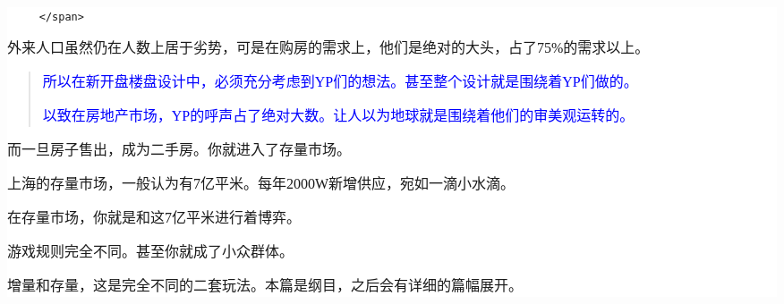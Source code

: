          </span>
</p>
<p style="line-height:150%">
<span style="font-size:16px;line-height:150%;font-family:楷体">
          外来人口虽然仍在人数上居于劣势，可是在购房的需求上，他们是绝对的大头，占了75%的需求以上。
         </span>
</p>
<p style="line-height:150%">
<span style="font-size:16px;line-height:150%;font-family:楷体">
</span>
</p>
<blockquote>
<p style="line-height:150%">
<span style="font-size:16px;line-height:150%;font-family:楷体;color:blue">
           所以在新开盘楼盘设计中，必须充分考虑到YP们的想法。甚至整个设计就是围绕着YP们做的。
          </span>
</p>
<p style="line-height:150%">
<span style="font-size:16px;line-height:150%;font-family:楷体;color:blue">
           以致在房地产市场，YP的呼声占了绝对大数。让人以为地球就是围绕着他们的审美观运转的。
          </span>
</p>
</blockquote>
<p style="line-height:150%">
<span style="font-size:16px;line-height:150%;font-family:楷体">
</span>
</p>
<p style="line-height:150%">
<span style="font-size:16px;line-height:150%;font-family:楷体">
          而一旦房子售出，成为二手房。你就进入了存量市场。
         </span>
</p>
<p style="line-height:150%">
<span style="font-size:16px;line-height:150%;font-family:楷体">
          上海的存量市场，一般认为有7亿平米。每年2000W新增供应，宛如一滴小水滴。
         </span>
</p>
<p style="line-height:150%">
<span style="font-size:16px;line-height:150%;font-family:楷体">
          在存量市场，你就是和这7亿平米进行着博弈。
         </span>
</p>
<p style="line-height:150%">
<span style="font-size:16px;line-height:150%;font-family:楷体">
          游戏规则完全不同。甚至你就成了小众群体。
         </span>
</p>
<p style="line-height:150%">
<span style="font-size:16px;line-height:150%;font-family:楷体">
</span>
</p>
<p style="line-height:150%">
<span style="font-size:16px;line-height:150%;font-family:楷体">
          增量和存量，这是完全不同的二套玩法。本篇是纲目，之后会有详细的篇幅展开。
         </span>
</p>
<p style="line-height:150%">
<span style="font-size:16px;line-height:150%;font-family:楷体">
</span>
</p>
<p style="line-height:150%">
<span style="font-size:16px;line-height:150%;font-family:楷体">
</span>
</p>